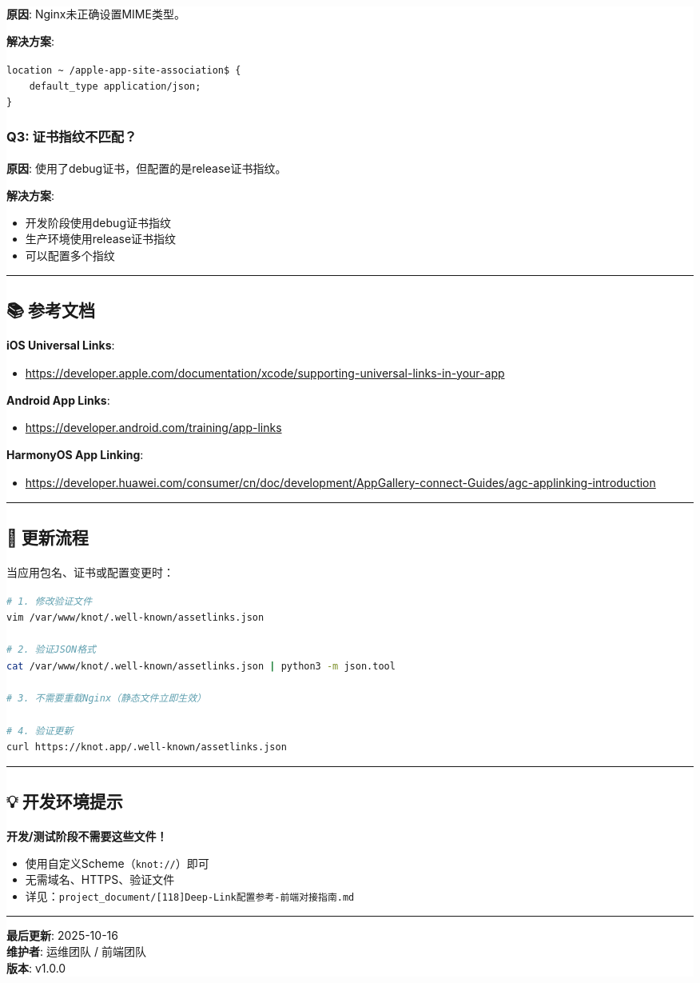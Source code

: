 **原因**: Nginx未正确设置MIME类型。

**解决方案**:
```nginx
location ~ /apple-app-site-association$ {
    default_type application/json;
}
```

### Q3: 证书指纹不匹配？

**原因**: 使用了debug证书，但配置的是release证书指纹。

**解决方案**:
- 开发阶段使用debug证书指纹
- 生产环境使用release证书指纹
- 可以配置多个指纹

---

## 📚 参考文档

**iOS Universal Links**:
- https://developer.apple.com/documentation/xcode/supporting-universal-links-in-your-app

**Android App Links**:
- https://developer.android.com/training/app-links

**HarmonyOS App Linking**:
- https://developer.huawei.com/consumer/cn/doc/development/AppGallery-connect-Guides/agc-applinking-introduction

---

## 🔄 更新流程

当应用包名、证书或配置变更时：

```bash
# 1. 修改验证文件
vim /var/www/knot/.well-known/assetlinks.json

# 2. 验证JSON格式
cat /var/www/knot/.well-known/assetlinks.json | python3 -m json.tool

# 3. 不需要重载Nginx（静态文件立即生效）

# 4. 验证更新
curl https://knot.app/.well-known/assetlinks.json
```

---

## 💡 开发环境提示

**开发/测试阶段不需要这些文件！**

- 使用自定义Scheme（`knot://`）即可
- 无需域名、HTTPS、验证文件
- 详见：`project_document/[118]Deep-Link配置参考-前端对接指南.md`

---

**最后更新**: 2025-10-16  
**维护者**: 运维团队 / 前端团队  
**版本**: v1.0.0

